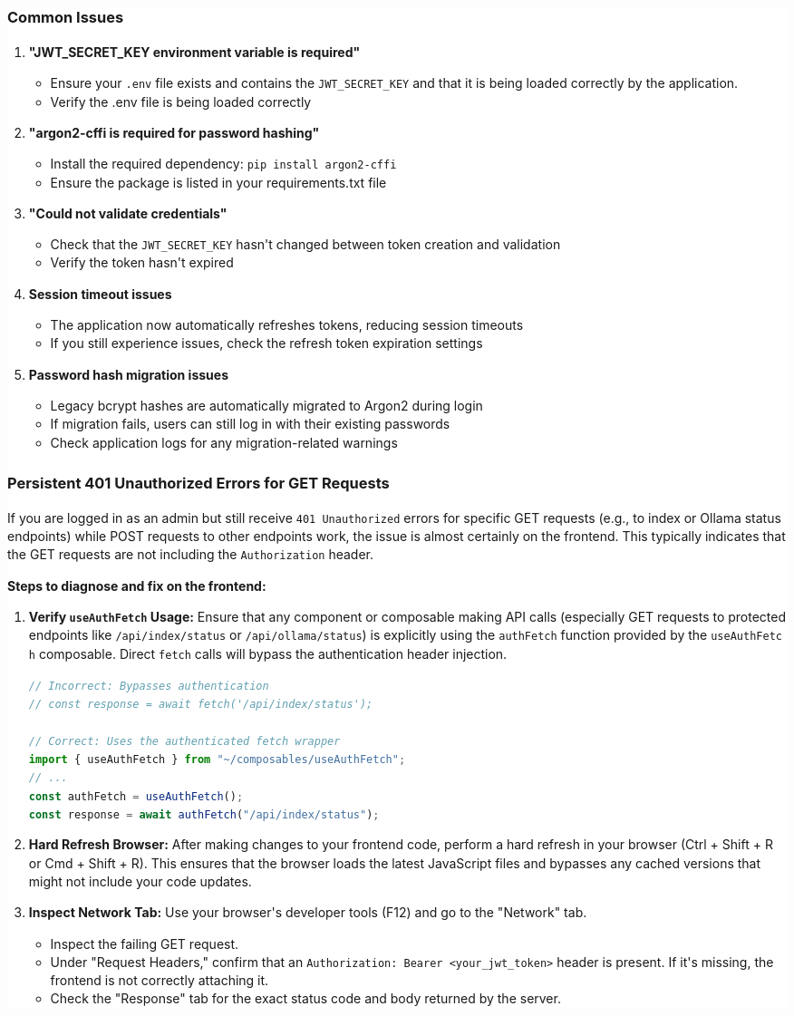 ### Common Issues

1. **"JWT_SECRET_KEY environment variable is required"**
   - Ensure your `.env` file exists and contains the `JWT_SECRET_KEY` and that it is being loaded correctly by the application.
   - Verify the .env file is being loaded correctly

2. **"argon2-cffi is required for password hashing"**
   - Install the required dependency: `pip install argon2-cffi`
   - Ensure the package is listed in your requirements.txt file

3. **"Could not validate credentials"**
   - Check that the `JWT_SECRET_KEY` hasn't changed between token creation and validation
   - Verify the token hasn't expired

4. **Session timeout issues**
   - The application now automatically refreshes tokens, reducing session timeouts
   - If you still experience issues, check the refresh token expiration settings

5. **Password hash migration issues**
   - Legacy bcrypt hashes are automatically migrated to Argon2 during login
   - If migration fails, users can still log in with their existing passwords
   - Check application logs for any migration-related warnings

### Persistent 401 Unauthorized Errors for GET Requests

If you are logged in as an admin but
still receive `401 Unauthorized` errors for specific GET requests (e.g., to index or Ollama status endpoints) while
POST requests to other endpoints work,
the issue is almost certainly on the frontend. This typically indicates that
the GET requests are not including the `Authorization` header.

**Steps to diagnose and fix on the frontend:**

1. **Verify `useAuthFetch` Usage:** Ensure that any component or composable making API calls (especially GET requests to protected endpoints like `/api/index/status` or `/api/ollama/status`) is explicitly using the `authFetch` function provided by the `useAuthFetch` composable. Direct `fetch` calls will bypass the authentication header injection.

   ```typescript
   // Incorrect: Bypasses authentication
   // const response = await fetch('/api/index/status');

   // Correct: Uses the authenticated fetch wrapper
   import { useAuthFetch } from "~/composables/useAuthFetch";
   // ...
   const authFetch = useAuthFetch();
   const response = await authFetch("/api/index/status");
   ```

2. **Hard Refresh Browser:** After making changes to your frontend code, perform a hard refresh in your browser (Ctrl + Shift + R or Cmd + Shift + R). This ensures that the browser loads the latest JavaScript files and bypasses any cached versions that might not include your code updates.
3. **Inspect Network Tab:** Use your browser's developer tools (F12) and go to the "Network" tab.
   - Inspect the failing GET request.
   - Under "Request Headers," confirm that an `Authorization: Bearer <your_jwt_token>` header is present. If it's missing, the frontend is not correctly attaching it.
   - Check the "Response" tab for the exact status code and body returned by the server.
